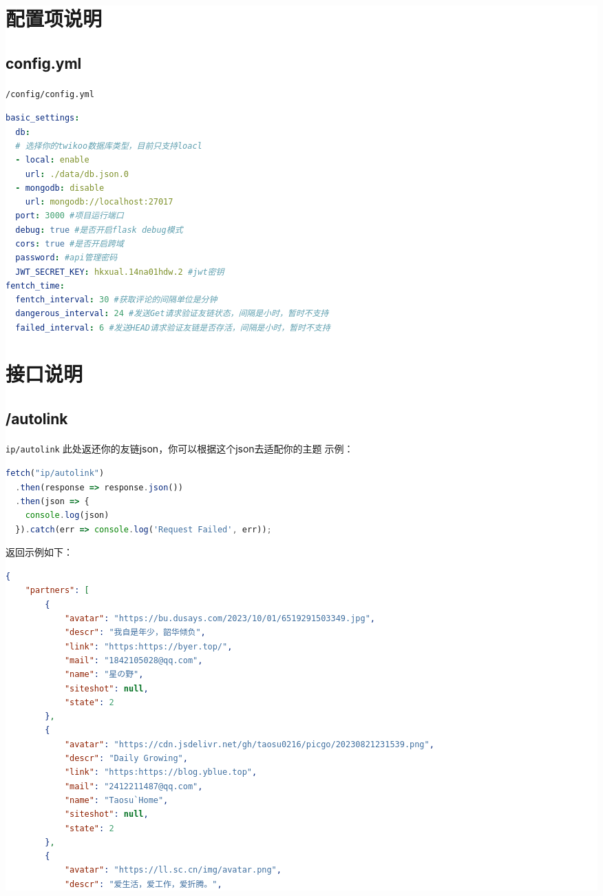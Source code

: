 # 配置项说明
## config.yml
`/config/config.yml`
``` yml
basic_settings:
  db:
  # 选择你的twikoo数据库类型，目前只支持loacl
  - local: enable
    url: ./data/db.json.0
  - mongodb: disable
    url: mongodb://localhost:27017
  port: 3000 #项目运行端口
  debug: true #是否开启flask debug模式
  cors: true #是否开启跨域
  password: #api管理密码
  JWT_SECRET_KEY: hkxual.14na01hdw.2 #jwt密钥
fentch_time:
  fentch_interval: 30 #获取评论的间隔单位是分钟
  dangerous_interval: 24 #发送Get请求验证友链状态，间隔是小时，暂时不支持
  failed_interval: 6 #发送HEAD请求验证友链是否存活，间隔是小时，暂时不支持

```

# 接口说明
## /autolink
`ip/autolink`
此处返还你的友链json，你可以根据这个json去适配你的主题
示例：
```js
fetch("ip/autolink")
  .then(response => response.json())
  .then(json => {
    console.log(json)
  }).catch(err => console.log('Request Failed', err));
```
返回示例如下：
```json
{
    "partners": [
        {
            "avatar": "https://bu.dusays.com/2023/10/01/6519291503349.jpg",
            "descr": "我自是年少，韶华倾负",
            "link": "https:https://byer.top/",
            "mail": "1842105028@qq.com",
            "name": "星の野",
            "siteshot": null,
            "state": 2
        },
        {
            "avatar": "https://cdn.jsdelivr.net/gh/taosu0216/picgo/20230821231539.png",
            "descr": "Daily Growing",
            "link": "https:https://blog.yblue.top",
            "mail": "2412211487@qq.com",
            "name": "Taosu`Home",
            "siteshot": null,
            "state": 2
        },
        {
            "avatar": "https://ll.sc.cn/img/avatar.png",
            "descr": "爱生活，爱工作，爱折腾。",
```